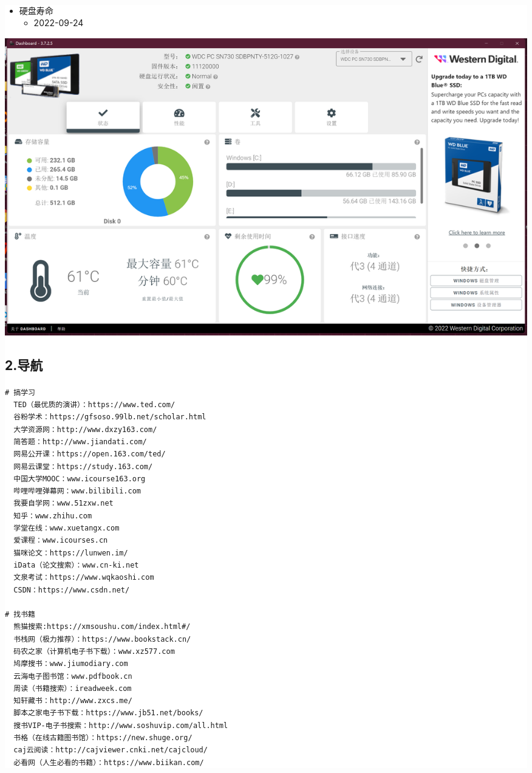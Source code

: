 - 硬盘寿命
  - 2022-09-24

![](img/3fd8ca68.png)

## 2.导航
```shell
# 搞学习
  TED（最优质的演讲）：https://www.ted.com/
  谷粉学术：https://gfsoso.99lb.net/scholar.html
  大学资源网：http://www.dxzy163.com/
  简答题：http://www.jiandati.com/
  网易公开课：https://open.163.com/ted/
  网易云课堂：https://study.163.com/
  中国大学MOOC：www.icourse163.org
  哔哩哔哩弹幕网：www.bilibili.com
  我要自学网：www.51zxw.net
  知乎：www.zhihu.com
  学堂在线：www.xuetangx.com
  爱课程：www.icourses.cn
  猫咪论文：https://lunwen.im/
  iData（论文搜索）：www.cn-ki.net
  文泉考试：https://www.wqkaoshi.com
  CSDN：https://www.csdn.net/

# 找书籍
  熊猫搜索:https://xmsoushu.com/index.html#/
  书栈网（极力推荐）：https://www.bookstack.cn/
  码农之家（计算机电子书下载）：www.xz577.com
  鸠摩搜书：www.jiumodiary.com
  云海电子图书馆：www.pdfbook.cn
  周读（书籍搜索）：ireadweek.com
  知轩藏书：http://www.zxcs.me/
  脚本之家电子书下载：https://www.jb51.net/books/
  搜书VIP-电子书搜索：http://www.soshuvip.com/all.html
  书格（在线古籍图书馆）：https://new.shuge.org/
  caj云阅读：http://cajviewer.cnki.net/cajcloud/
  必看网（人生必看的书籍）：https://www.biikan.com/

```